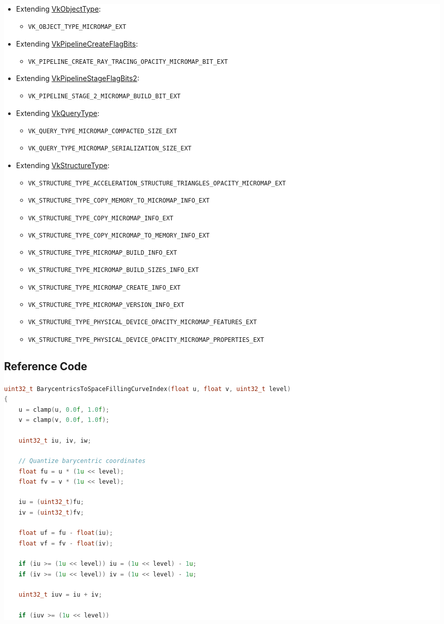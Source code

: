 - Extending [VkObjectType](https://registry.khronos.org/vulkan/specs/1.3-extensions/man/html/VkObjectType.html):

  - `VK_OBJECT_TYPE_MICROMAP_EXT`

- Extending [VkPipelineCreateFlagBits](https://registry.khronos.org/vulkan/specs/1.3-extensions/man/html/VkPipelineCreateFlagBits.html):

  - `VK_PIPELINE_CREATE_RAY_TRACING_OPACITY_MICROMAP_BIT_EXT`

- Extending [VkPipelineStageFlagBits2](https://registry.khronos.org/vulkan/specs/1.3-extensions/man/html/VkPipelineStageFlagBits2.html):

  - `VK_PIPELINE_STAGE_2_MICROMAP_BUILD_BIT_EXT`

- Extending [VkQueryType](https://registry.khronos.org/vulkan/specs/1.3-extensions/man/html/VkQueryType.html):

  - `VK_QUERY_TYPE_MICROMAP_COMPACTED_SIZE_EXT`

  - `VK_QUERY_TYPE_MICROMAP_SERIALIZATION_SIZE_EXT`

- Extending [VkStructureType](https://registry.khronos.org/vulkan/specs/1.3-extensions/man/html/VkStructureType.html):

  - `VK_STRUCTURE_TYPE_ACCELERATION_STRUCTURE_TRIANGLES_OPACITY_MICROMAP_EXT`

  - `VK_STRUCTURE_TYPE_COPY_MEMORY_TO_MICROMAP_INFO_EXT`

  - `VK_STRUCTURE_TYPE_COPY_MICROMAP_INFO_EXT`

  - `VK_STRUCTURE_TYPE_COPY_MICROMAP_TO_MEMORY_INFO_EXT`

  - `VK_STRUCTURE_TYPE_MICROMAP_BUILD_INFO_EXT`

  - `VK_STRUCTURE_TYPE_MICROMAP_BUILD_SIZES_INFO_EXT`

  - `VK_STRUCTURE_TYPE_MICROMAP_CREATE_INFO_EXT`

  - `VK_STRUCTURE_TYPE_MICROMAP_VERSION_INFO_EXT`

  - `VK_STRUCTURE_TYPE_PHYSICAL_DEVICE_OPACITY_MICROMAP_FEATURES_EXT`

  - `VK_STRUCTURE_TYPE_PHYSICAL_DEVICE_OPACITY_MICROMAP_PROPERTIES_EXT`

## <a href="#_reference_code" class="anchor"></a>Reference Code

``` c
uint32_t BarycentricsToSpaceFillingCurveIndex(float u, float v, uint32_t level)
{
    u = clamp(u, 0.0f, 1.0f);
    v = clamp(v, 0.0f, 1.0f);

    uint32_t iu, iv, iw;

    // Quantize barycentric coordinates
    float fu = u * (1u << level);
    float fv = v * (1u << level);

    iu = (uint32_t)fu;
    iv = (uint32_t)fv;

    float uf = fu - float(iu);
    float vf = fv - float(iv);

    if (iu >= (1u << level)) iu = (1u << level) - 1u;
    if (iv >= (1u << level)) iv = (1u << level) - 1u;

    uint32_t iuv = iu + iv;

    if (iuv >= (1u << level))
```